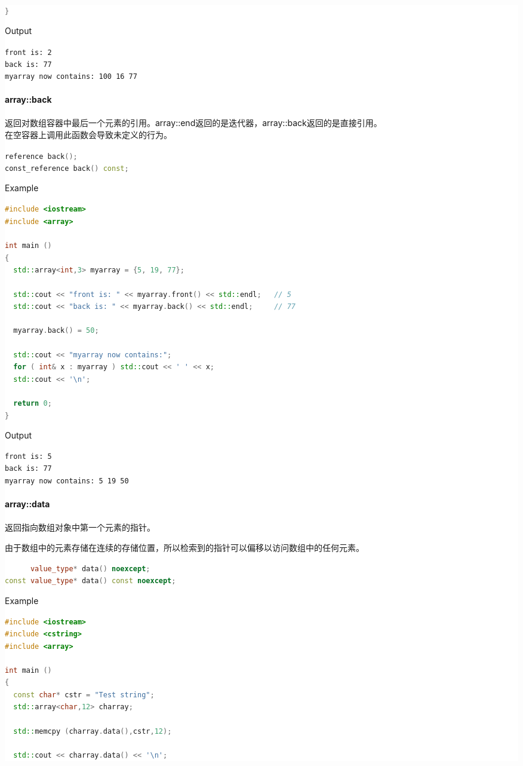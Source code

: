 ```cpp
}
```
Output
```
front is: 2
back is: 77
myarray now contains: 100 16 77
```
#### array::back
返回对数组容器中最后一个元素的引用。array::end返回的是迭代器，array::back返回的是直接引用。  
在空容器上调用此函数会导致未定义的行为。
```cpp
reference back();
const_reference back() const;
```
Example
```cpp
#include <iostream>
#include <array>

int main ()
{
  std::array<int,3> myarray = {5, 19, 77};

  std::cout << "front is: " << myarray.front() << std::endl;   // 5
  std::cout << "back is: " << myarray.back() << std::endl;     // 77

  myarray.back() = 50;

  std::cout << "myarray now contains:";
  for ( int& x : myarray ) std::cout << ' ' << x;
  std::cout << '\n';

  return 0;
}
```
Output
```
front is: 5
back is: 77
myarray now contains: 5 19 50
```
#### array::data
返回指向数组对象中第一个元素的指针。

由于数组中的元素存储在连续的存储位置，所以检索到的指针可以偏移以访问数组中的任何元素。
```cpp
      value_type* data() noexcept;
const value_type* data() const noexcept;
```
Example
```cpp
#include <iostream>
#include <cstring>
#include <array>

int main ()
{
  const char* cstr = "Test string";
  std::array<char,12> charray;

  std::memcpy (charray.data(),cstr,12);

  std::cout << charray.data() << '\n';

```